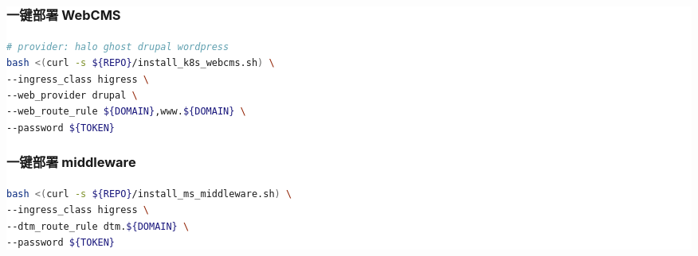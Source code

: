 ### 一键部署 WebCMS

```bash
# provider: halo ghost drupal wordpress
bash <(curl -s ${REPO}/install_k8s_webcms.sh) \
--ingress_class higress \
--web_provider drupal \
--web_route_rule ${DOMAIN},www.${DOMAIN} \
--password ${TOKEN}
```


### 一键部署 middleware

```bash
bash <(curl -s ${REPO}/install_ms_middleware.sh) \
--ingress_class higress \
--dtm_route_rule dtm.${DOMAIN} \
--password ${TOKEN}
```
